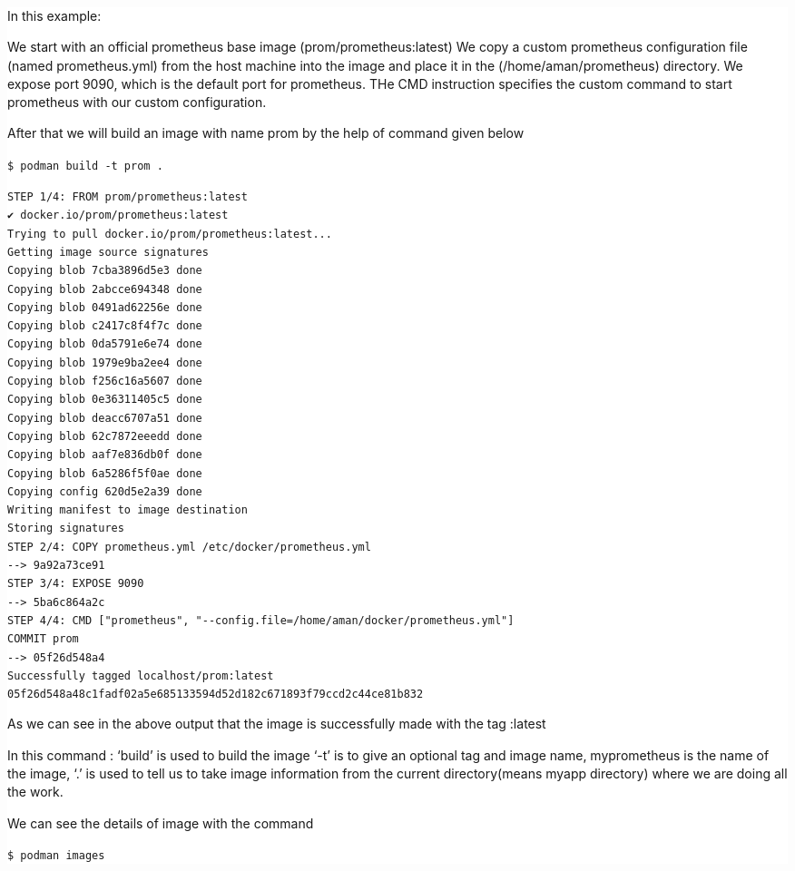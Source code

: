 In this example:

We start with an official prometheus base image (prom/prometheus:latest)
We copy a custom prometheus configuration file (named prometheus.yml) from the host machine into the image and place it in the (/home/aman/prometheus) directory.
We expose port 9090, which is the default port for prometheus.
THe CMD instruction specifies the custom command to start prometheus with our custom configuration.


After that we will build an image with name prom by the help of command given below 
~~~
$ podman build -t prom .
~~~

``````
STEP 1/4: FROM prom/prometheus:latest
✔ docker.io/prom/prometheus:latest
Trying to pull docker.io/prom/prometheus:latest...
Getting image source signatures
Copying blob 7cba3896d5e3 done  
Copying blob 2abcce694348 done  
Copying blob 0491ad62256e done  
Copying blob c2417c8f4f7c done  
Copying blob 0da5791e6e74 done  
Copying blob 1979e9ba2ee4 done  
Copying blob f256c16a5607 done  
Copying blob 0e36311405c5 done  
Copying blob deacc6707a51 done  
Copying blob 62c7872eeedd done  
Copying blob aaf7e836db0f done  
Copying blob 6a5286f5f0ae done  
Copying config 620d5e2a39 done  
Writing manifest to image destination
Storing signatures
STEP 2/4: COPY prometheus.yml /etc/docker/prometheus.yml
--> 9a92a73ce91
STEP 3/4: EXPOSE 9090
--> 5ba6c864a2c
STEP 4/4: CMD ["prometheus", "--config.file=/home/aman/docker/prometheus.yml"]
COMMIT prom
--> 05f26d548a4
Successfully tagged localhost/prom:latest
05f26d548a48c1fadf02a5e685133594d52d182c671893f79ccd2c44ce81b832
``````


As we can see in the above output that the image is successfully made with the tag :latest

In this command : 
‘build’ is used to build the image 
‘-t’ is to give an optional tag and image name,  myprometheus is the name of the image, ‘.’ is used to tell us to take image information from the current directory(means myapp directory) where we are doing all the work.

 We can see the details of image with the command 
~~~
$ podman images
~~~
 